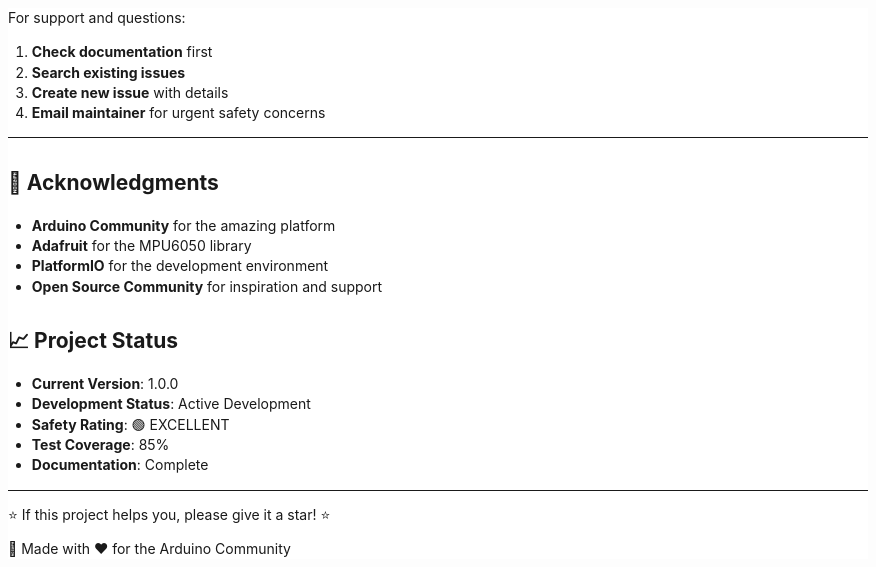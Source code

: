 For support and questions:

1. **Check documentation** first
2. **Search existing issues**
3. **Create new issue** with details
4. **Email maintainer** for urgent safety concerns

---

## 🙏 Acknowledgments

- **Arduino Community** for the amazing platform
- **Adafruit** for the MPU6050 library
- **PlatformIO** for the development environment
- **Open Source Community** for inspiration and support

## 📈 Project Status

- **Current Version**: 1.0.0
- **Development Status**: Active Development
- **Safety Rating**: 🟢 EXCELLENT
- **Test Coverage**: 85%
- **Documentation**: Complete

---

⭐ If this project helps you, please give it a star! ⭐

🚀 Made with ❤️ for the Arduino Community
